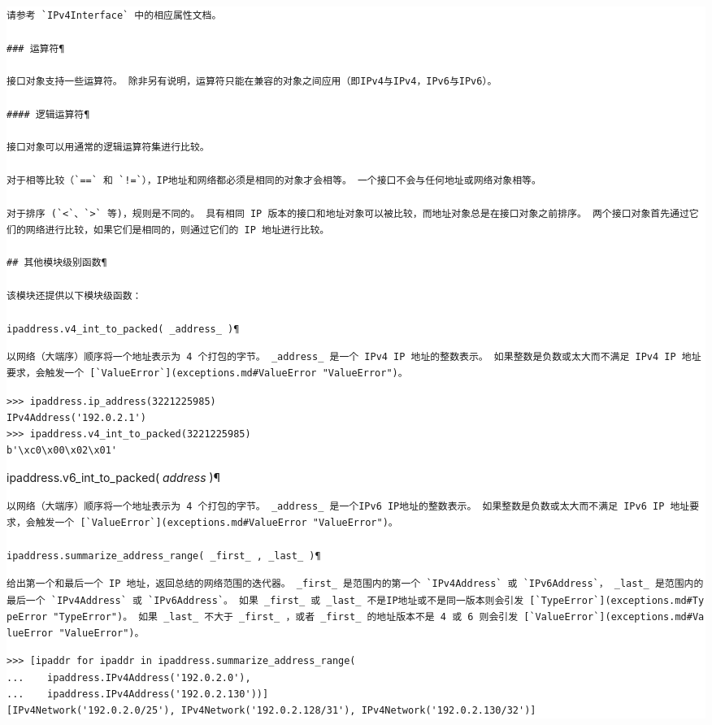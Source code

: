 
~~~
请参考 `IPv4Interface` 中的相应属性文档。

### 运算符¶

接口对象支持一些运算符。 除非另有说明，运算符只能在兼容的对象之间应用（即IPv4与IPv4，IPv6与IPv6）。

#### 逻辑运算符¶

接口对象可以用通常的逻辑运算符集进行比较。

对于相等比较（`==` 和 `!=`），IP地址和网络都必须是相同的对象才会相等。 一个接口不会与任何地址或网络对象相等。

对于排序 (`<`、`>` 等)，规则是不同的。 具有相同 IP 版本的接口和地址对象可以被比较，而地址对象总是在接口对象之前排序。 两个接口对象首先通过它们的网络进行比较，如果它们是相同的，则通过它们的 IP 地址进行比较。

## 其他模块级别函数¶

该模块还提供以下模块级函数：

ipaddress.v4_int_to_packed( _address_ )¶
~~~
    

~~~
以网络（大端序）顺序将一个地址表示为 4 个打包的字节。 _address_ 是一个 IPv4 IP 地址的整数表示。 如果整数是负数或太大而不满足 IPv4 IP 地址要求，会触发一个 [`ValueError`](exceptions.md#ValueError "ValueError")。
~~~
    
    
~~~shell
>>> ipaddress.ip_address(3221225985)
IPv4Address('192.0.2.1')
>>> ipaddress.v4_int_to_packed(3221225985)
b'\xc0\x00\x02\x01'
~~~

ipaddress.v6_int_to_packed( _address_ )¶

    

~~~
以网络（大端序）顺序将一个地址表示为 4 个打包的字节。 _address_ 是一个IPv6 IP地址的整数表示。 如果整数是负数或太大而不满足 IPv6 IP 地址要求，会触发一个 [`ValueError`](exceptions.md#ValueError "ValueError")。

ipaddress.summarize_address_range( _first_ , _last_ )¶
~~~
    

~~~
给出第一个和最后一个 IP 地址，返回总结的网络范围的迭代器。 _first_ 是范围内的第一个 `IPv4Address` 或 `IPv6Address`， _last_ 是范围内的最后一个 `IPv4Address` 或 `IPv6Address`。 如果 _first_ 或 _last_ 不是IP地址或不是同一版本则会引发 [`TypeError`](exceptions.md#TypeError "TypeError")。 如果 _last_ 不大于 _first_ ，或者 _first_ 的地址版本不是 4 或 6 则会引发 [`ValueError`](exceptions.md#ValueError "ValueError")。
~~~
    
    
~~~shell
>>> [ipaddr for ipaddr in ipaddress.summarize_address_range(
...    ipaddress.IPv4Address('192.0.2.0'),
...    ipaddress.IPv4Address('192.0.2.130'))]
[IPv4Network('192.0.2.0/25'), IPv4Network('192.0.2.128/31'), IPv4Network('192.0.2.130/32')]
~~~
